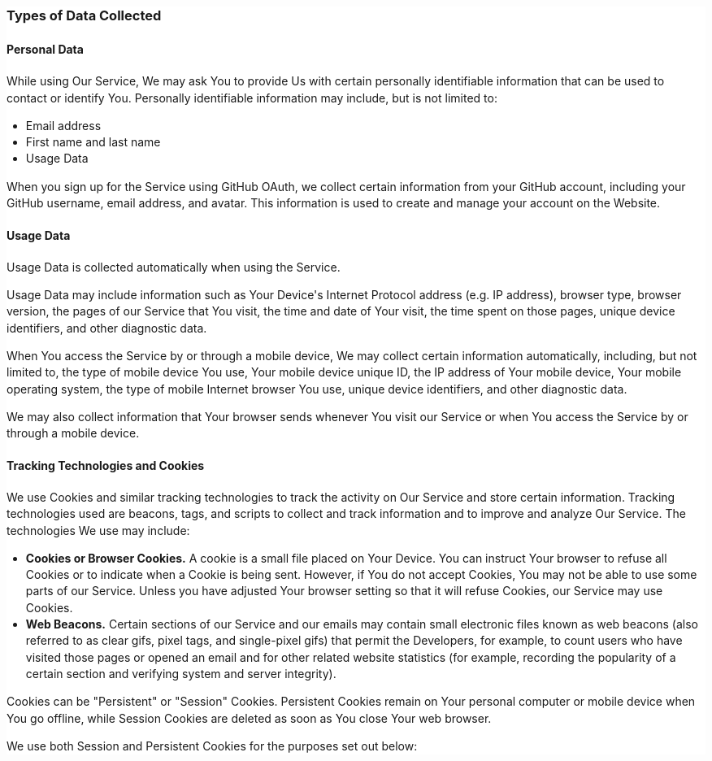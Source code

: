 ### Types of Data Collected

#### Personal Data

While using Our Service, We may ask You to provide Us with certain personally identifiable
information that can be used to contact or identify You. Personally identifiable information may
include, but is not limited to:

- Email address
- First name and last name
- Usage Data

When you sign up for the Service using GitHub OAuth, we collect certain information from your GitHub
account, including your GitHub username, email address, and avatar. This information is used to
create and manage your account on the Website.

#### Usage Data

Usage Data is collected automatically when using the Service.

Usage Data may include information such as Your Device's Internet Protocol address (e.g. IP
address), browser type, browser version, the pages of our Service that You visit, the time and date
of Your visit, the time spent on those pages, unique device identifiers, and other diagnostic data.

When You access the Service by or through a mobile device, We may collect certain information
automatically, including, but not limited to, the type of mobile device You use, Your mobile device
unique ID, the IP address of Your mobile device, Your mobile operating system, the type of mobile
Internet browser You use, unique device identifiers, and other diagnostic data.

We may also collect information that Your browser sends whenever You visit our Service or when You
access the Service by or through a mobile device.

#### Tracking Technologies and Cookies

We use Cookies and similar tracking technologies to track the activity on Our Service and store
certain information. Tracking technologies used are beacons, tags, and scripts to collect and track
information and to improve and analyze Our Service. The technologies We use may include:

- **Cookies or Browser Cookies.** A cookie is a small file placed on Your Device. You can instruct
  Your browser to refuse all Cookies or to indicate when a Cookie is being sent. However, if You do
  not accept Cookies, You may not be able to use some parts of our Service. Unless you have adjusted
  Your browser setting so that it will refuse Cookies, our Service may use Cookies.
- **Web Beacons.** Certain sections of our Service and our emails may contain small electronic files
  known as web beacons (also referred to as clear gifs, pixel tags, and single-pixel gifs) that
  permit the Developers, for example, to count users who have visited those pages or opened an email
  and for other related website statistics (for example, recording the popularity of a certain
  section and verifying system and server integrity).

Cookies can be "Persistent" or "Session" Cookies. Persistent Cookies remain on Your personal
computer or mobile device when You go offline, while Session Cookies are deleted as soon as You
close Your web browser.

We use both Session and Persistent Cookies for the purposes set out below:
